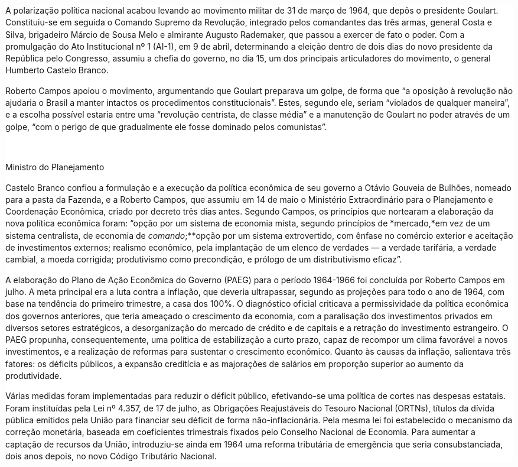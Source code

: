 A polarização política nacional acabou levando ao movimento militar de
31 de março de 1964, que depôs o presidente Goulart. Constituiu-se em
seguida o Comando Supremo da Revolução, integrado pelos comandantes das
três armas, general Costa e Silva, brigadeiro Márcio de Sousa Melo e
almirante Augusto Rademaker, que passou a exercer de fato o poder. Com a
promulgação do Ato Institucional nº 1 (AI-1), em 9 de abril,
determinando a eleição dentro de dois dias do novo presidente da
República pelo Congresso, assumiu a chefia do governo, no dia 15, um dos
principais articuladores do movimento, o general Humberto Castelo
Branco.

Roberto Campos apoiou o movimento, argumentando que Goulart preparava um
golpe, de forma que “a oposição à revolução não ajudaria o Brasil a
manter intactos os procedimentos constitucionais”. Estes, segundo ele,
seriam “violados de qualquer maneira”, e a escolha possível estaria
entre uma “revolução centrista, de classe média” e a manutenção de
Goulart no poder através de um golpe, “com o perigo de que gradualmente
ele fosse dominado pelos comunistas”.

 

Ministro do Planejamento

Castelo Branco confiou a formulação e a execução da política econômica
de seu governo a Otávio Gouveia de Bulhões, nomeado para a pasta da
Fazenda, e a Roberto Campos, que assumiu em 14 de maio o Ministério
Extraordinário para o Planejamento e Coordenação Econômica, criado por
decreto três dias antes. Segundo Campos, os princípios que nortearam a
elaboração da nova política econômica foram: “opção por um sistema de
economia mista, segundo princípios de *mercado,*em vez de um sistema
centralista, de economia de *comando*;**opção por um sistema
extrovertido, com ênfase no comércio exterior e aceitação de
investimentos externos; realismo econômico, pela implantação de um
elenco de verdades — a verdade tarifária, a verdade cambial, a moeda
corrigida; produtivismo como precondição, e prólogo de um
distributivismo eficaz”.

A elaboração do Plano de Ação Econômica do Governo (PAEG) para o período
1964-1966 foi concluída por Roberto Campos em julho. A meta principal
era a luta contra a inflação, que deveria ultrapassar, segundo as
projeções para todo o ano de 1964, com base na tendência do primeiro
trimestre, a casa dos 100%. O diagnóstico oficial criticava a
permissividade da política econômica dos governos anteriores, que teria
ameaçado o crescimento da economia, com a paralisação dos investimentos
privados em diversos setores estratégicos, a desorganização do mercado
de crédito e de capitais e a retração do investimento estrangeiro. O
PAEG propunha, consequentemente, uma política de estabilização a curto
prazo, capaz de recompor um clima favorável a novos investimentos, e a
realização de reformas para sustentar o crescimento econômico. Quanto às
causas da inflação, salientava três fatores: os déficits públicos, a
expansão creditícia e as majorações de salários em proporção superior ao
aumento da produtividade.

Várias medidas foram implementadas para reduzir o déficit público,
efetivando-se uma política de cortes nas despesas estatais. Foram
instituídas pela Lei nº 4.357, de 17 de julho, as Obrigações
Reajustáveis do Tesouro Nacional (ORTNs), títulos da dívida pública
emitidos pela União para financiar seu déficit de forma
não-inflacionária. Pela mesma lei foi estabelecido o mecanismo da
correção monetária, baseada em coeficientes trimestrais fixados pelo
Conselho Nacional de Economia. Para aumentar a captação de recursos da
União, introduziu-se ainda em 1964 uma reforma tributária de emergência
que seria consubstanciada, dois anos depois, no novo Código Tributário
Nacional.
